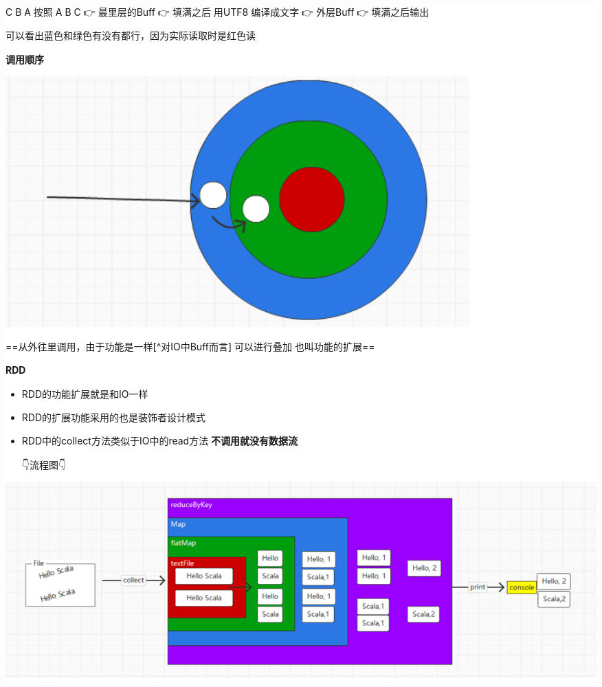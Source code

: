    C  B  A  按照  A B C 👉  最里层的Buff  👉  填满之后 用UTF8 编译成文字  👉 外层Buff 👉 填满之后输出



可以看出蓝色和绿色有没有都行，因为实际读取时是红色读  

[^Buff作用]: 主要是将输出变快



**调用顺序**

![image-20220529183000763](../image/image-20220529183000763.png)



==从外往里调用，由于功能是一样[^对IO中Buff而言]  可以进行叠加  也叫功能的扩展==



**RDD**

- RDD的功能扩展就是和IO一样

- RDD的扩展功能采用的也是装饰者设计模式

- RDD中的collect方法类似于IO中的read方法 **不调用就没有数据流**

  👇流程图👇

![image-20220529182459849](../image/image-20220529182459849.png)


[^PS]: 由于被定义为计算框架下面主要与Hadoop 的MR对比
[^多语言支持]: 支持的有 Java，Scala，Python 和 R
[^DAG 调度程序]: 查询优化器和物理执行引擎，以实现性能上的保证
[^80 多个高级 API]: 轻松地构建应用程序
  [^7077]: 相当于hadoop集群的8020端口
[^查看历史服务]: http://hadoop102:18080
[^Status]: ALIVE
[^Driver]: master
[^Executor]: slave
[^Hadoop中的 ApplicationMaster]: 用于ResourceManager（资源）和Driver（计算）之间的解耦合
[^DAG（Directed Acyclic Graph）]: 有向无环图是由点和线组成的拓扑图形，该图形具有方向，不会闭环。
[^竖线]: 计算逻辑
[^File]: 数据文件
[^rack-1]: 机架
[^NodeManager]: 实体物理机一台
[^Executor]: 执行器 可理解为虚拟机
  [^Local【*】]:  星表示用本地CPU核数代表分区数
  [^parallelism]: 并行度  
[^生成分区文件]: rdd1.saveAsTextFile("output")
[^看不懂?  看源码]: org.apache.spark.rdd.ParallelCollectionRDD
  [^textFile方法]: 设定分区时，应该传递第二个参数，如果不设定，存在默认值2
  [^预计每个分区的字节大小]: goalSize = totalSize / numSplits = 7 / 2 = 3
  [^实际每个分区]: 7 / 3 = 2...1 = 2 + 1 = 3
[^Scala方法]: 单点
[^RDD算子]: 分布式
[^转换算子]: 逻辑封装，将旧的逻辑转换为新的逻辑
[^重要概念]: 完成比完美更重要  看来牺牲点也没啥
  [^核心]: 整体=>个体
[^总结]: 可以做模式匹配 来处理数据
  [^函数规则]: 有shuffle必定有分区  有分区不一定有shuffle  这是对函数参数来说
[^FAQ]: 为什么会有Shuffle❓
[^FAQ]: 为什么Shuffle慢❓
[^不使用该算子如何去重]: 将数据转换为集合  利用集合中的distinct去重
  [^黄色区域]: Shuffle流程
  [^优化后]: 👇
  [^所谓优化]: 就是reduceByKey可以在shuffle之前，对分区内的数据进行预聚合，称之为combine
  [^第一个括号参数]: 只有一个参数用于算初始值 	用于数据进行分区内计算
  [^第一个参数]: 当第一个数据不符合我们的规则时，用于进行转换的操作
  [^闭包检测]: 在执行任务计算前，检测闭包内的对象是否可以进行序列化
[^Tips]: 当RDD在Shuffle数据的时候，简单数据类型、数组和字符串类型已经在Spark内部使用Kryo来序列化
[^Java设计缺陷]: Java的数组源码中会将数组数据传给`transient Object[] elementData;`如果不屏蔽掉就无法传输
  [^窄依赖]: 上游RDD的一个分区的数据被下游的RDD的一个分区所独享，称之为窄依赖
  [^宽依赖]: 上游RDD的一个分区的数据被下游的RDD的多个分区所共享，称之为宽依赖
[^cache操作不安全]: 因为当JVM内存满时 cache操作会造成内存溢出   虽然说有gcc但是其为守护进程不会随便回收
[^级别格式说明]: 内存或磁盘  _ 只或和 _ 是否序列化 __ 备份数量
[^建议]: wordToOneRdd.cache()   +  wordToOneRdd.checkpoint()   这样checkpoint的job只需从Cache缓存中读取数据即可，否则需要再从头计算一次RDD。
[^一句话]: 上一个RDD与下一个RDD分区器相同时使用一个 不同时在内部New一个
[^用广播变量来解决]: spark也许使用广播在task分发之前将变量发送到executor，同一个executor的多个task共享这个变量，降低了任务分发时的消耗和内存消耗。
[^独立进程]: SparkSubmit、ApplicationMaster和CoarseGrainedExecutorBackend
[^独立线程]: Driver
[^对象]: Executor和YarnClusterApplication
[^独立进程]: SparkSubmit、ApplicationMaster和CoarseGrainedExecutorBackend
[^独立线程]: Driver
[^对象]: Executor和YarnClusterApplication
[^Worker]: 相当于Hadoop的NodeManage